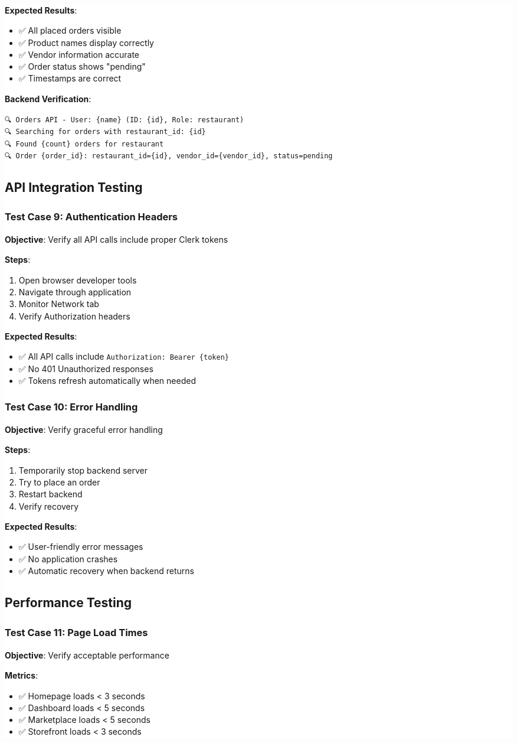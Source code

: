 **Expected Results**:
- ✅ All placed orders visible
- ✅ Product names display correctly
- ✅ Vendor information accurate
- ✅ Order status shows "pending"
- ✅ Timestamps are correct

**Backend Verification**:
```
🔍 Orders API - User: {name} (ID: {id}, Role: restaurant)
🔍 Searching for orders with restaurant_id: {id}
🔍 Found {count} orders for restaurant
🔍 Order {order_id}: restaurant_id={id}, vendor_id={vendor_id}, status=pending
```

## API Integration Testing

### Test Case 9: Authentication Headers
**Objective**: Verify all API calls include proper Clerk tokens

**Steps**:
1. Open browser developer tools
2. Navigate through application
3. Monitor Network tab
4. Verify Authorization headers

**Expected Results**:
- ✅ All API calls include `Authorization: Bearer {token}`
- ✅ No 401 Unauthorized responses
- ✅ Tokens refresh automatically when needed

### Test Case 10: Error Handling
**Objective**: Verify graceful error handling

**Steps**:
1. Temporarily stop backend server
2. Try to place an order
3. Restart backend
4. Verify recovery

**Expected Results**:
- ✅ User-friendly error messages
- ✅ No application crashes
- ✅ Automatic recovery when backend returns

## Performance Testing

### Test Case 11: Page Load Times
**Objective**: Verify acceptable performance

**Metrics**:
- ✅ Homepage loads < 3 seconds
- ✅ Dashboard loads < 5 seconds
- ✅ Marketplace loads < 5 seconds
- ✅ Storefront loads < 3 seconds
